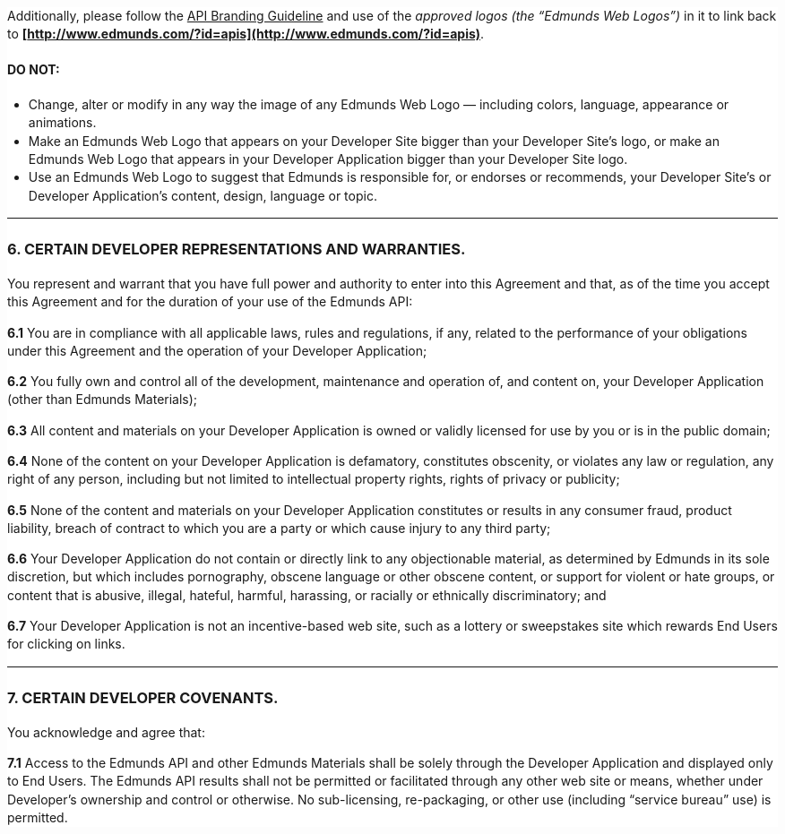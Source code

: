Additionally, please follow the [API Branding Guideline](/api_branding_guide/) and use of the *approved logos (the “Edmunds Web Logos”)* in it to link back to **[http://www.edmunds.com/?id=apis](http://www.edmunds.com/?id=apis)**.

#### DO NOT:

* Change, alter or modify in any way the image of any Edmunds Web Logo — including colors, language, appearance or animations.
* Make an Edmunds Web Logo that appears on your Developer Site bigger than your Developer Site’s logo, or make an Edmunds Web Logo that appears in your Developer Application bigger than your Developer Site logo.
* Use an Edmunds Web Logo to suggest that Edmunds is responsible for, or endorses or recommends, your Developer Site’s or Developer Application’s content, design, language or topic.

---

### 6. CERTAIN DEVELOPER REPRESENTATIONS AND WARRANTIES.

You represent and warrant that you have full power and authority to enter into this Agreement and that, as of the time you accept this Agreement and for the duration of your use of the Edmunds API:

**6.1**  You are in compliance with all applicable laws, rules and regulations, if any, related to the performance of your obligations under this Agreement and the operation of your Developer Application;

**6.2**  You fully own and control all of the development, maintenance and operation of, and content on, your Developer Application (other than Edmunds Materials);

**6.3**  All content and materials on your Developer Application is owned or validly licensed for use by you or is in the public domain;

**6.4**  None of the content on your Developer Application is defamatory, constitutes obscenity, or violates any law or regulation, any right of any person, including but not limited to intellectual property rights, rights of privacy or publicity;

**6.5**  None of the content and materials on your Developer Application constitutes or results in any consumer fraud, product liability, breach of contract to which you are a party or which cause injury to any third party;

**6.6**  Your Developer Application do not contain or directly link to any objectionable material, as determined by Edmunds in its sole discretion, but which includes pornography, obscene language or other obscene content, or support for violent or hate groups, or content that is abusive, illegal, hateful, harmful, harassing, or racially or ethnically discriminatory; and

**6.7**  Your Developer Application is not an incentive-based web site, such as a lottery or sweepstakes site which rewards End Users for clicking on links.

---

### 7. CERTAIN DEVELOPER COVENANTS.

You acknowledge and agree that:

**7.1**  Access to the Edmunds API and other Edmunds Materials shall be solely through the Developer Application and displayed only to End Users. The Edmunds API results shall not be permitted or facilitated through any other web site or means, whether under Developer’s ownership and control or otherwise. No sub-licensing, re-packaging, or other use (including “service bureau” use) is permitted.

